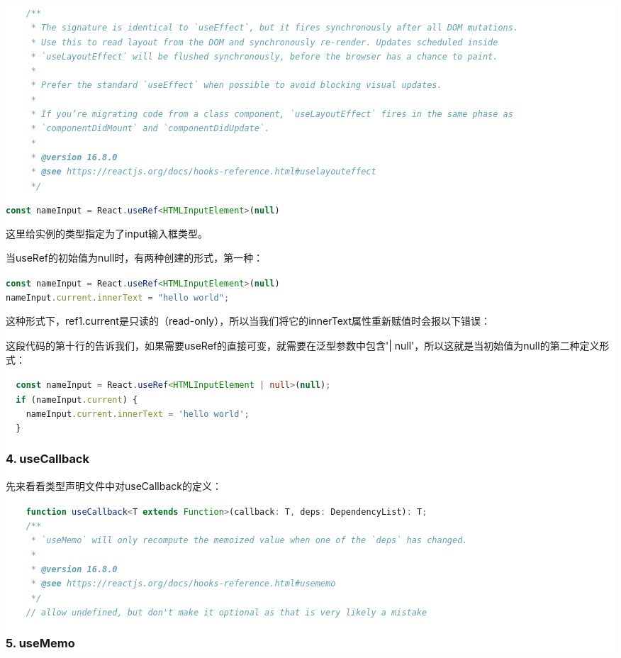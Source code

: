 ```typescript
    /**
     * The signature is identical to `useEffect`, but it fires synchronously after all DOM mutations.
     * Use this to read layout from the DOM and synchronously re-render. Updates scheduled inside
     * `useLayoutEffect` will be flushed synchronously, before the browser has a chance to paint.
     *
     * Prefer the standard `useEffect` when possible to avoid blocking visual updates.
     *
     * If you’re migrating code from a class component, `useLayoutEffect` fires in the same phase as
     * `componentDidMount` and `componentDidUpdate`.
     *
     * @version 16.8.0
     * @see https://reactjs.org/docs/hooks-reference.html#uselayouteffect
     */
```

```typescript
const nameInput = React.useRef<HTMLInputElement>(null)
```
这里给实例的类型指定为了input输入框类型。​

当useRef的初始值为null时，有两种创建的形式，第一种：

```typescript
const nameInput = React.useRef<HTMLInputElement>(null)
nameInput.current.innerText = "hello world";
```
这种形式下，ref1.current是只读的（read-only），所以当我们将它的innerText属性重新赋值时会报以下错误：

这段代码的第十行的告诉我们，如果需要useRef的直接可变，就需要在泛型参数中包含'| null'，所以这就是当初始值为null的第二种定义形式：

```typescript
  const nameInput = React.useRef<HTMLInputElement | null>(null);
  if (nameInput.current) {
    nameInput.current.innerText = 'hello world';
  }
```

### 4. useCallback
先来看看类型声明文件中对useCallback的定义：

```typescript
    function useCallback<T extends Function>(callback: T, deps: DependencyList): T;
    /**
     * `useMemo` will only recompute the memoized value when one of the `deps` has changed.
     *
     * @version 16.8.0
     * @see https://reactjs.org/docs/hooks-reference.html#usememo
     */
    // allow undefined, but don't make it optional as that is very likely a mistake
```

### 5. useMemo
